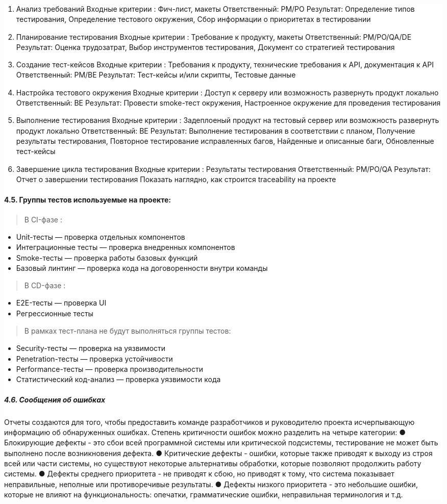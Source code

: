 
1. Анализ требований
Входные критерии : Фич-лист, макеты
Ответственный: PM/PO
Результат: Определение типов тестирования, Определение тестового окружения, Сбор информации о приоритетах в тестировании

2. Планирование тестирования
Входные критерии : Требование к продукту, макеты
Ответственный: PM/PO/QA/DE
Результат: Оценка трудозатрат, Выбор инструментов тестирования, Документ со стратегией тестирования

3. Создание тест-кейсов
Входные критерии : Требования к продукту, технические требования к API, документация к API
Ответственный: PM/BE
Результат: Тест-кейсы и/или скрипты, Тестовые данные

4. Настройка тестового окружения
Входные критерии : Доступ к серверу или возможность развернуть продукт локально
Ответственный: BE
Результат: Провести smoke-тест окружения, Настроенное окружение для проведения тестирования

5. Выполнение тестирования
Входные критерии : Задеплоеный продукт на тестовый сервер или возможность развернуть продукт локально
Ответственный: BE
Результат: Выполнение тестирования в соответствии с планом, Получение результаты тестирования, Повторное тестирование исправленных багов, Найденные и описанные баги, Обновленные тест-кейсы

6. Завершение цикла тестирования
Входные критерии : Результаты тестирования
Ответственный: PM/PO/QA
Результат: Отчет о завершении тестирования
Показать наглядно, как строится traceability на проекте

#### 4.5. Группы тестов используемые на проекте:

> В CI-фазе : 
- Unit-тесты — проверка отдельных компонентов
- Интеграционные тесты — проверка внедренных компонентов
- Smoke-тесты — проверка работы базовых функций 
- Базовый линтинг — проверка кода на договоренности внутри команды
> В CD-фазе : 
- E2E-тесты — проверка UI
- Регрессионные тесты

> В рамках тест-плана не будут выполняться группы тестов: 
- Security-тесты — проверка на уязвимости
- Penetration-тесты — проверка устойчивости
- Performance-тесты — проверка производительности
- Статистический код-анализ — проверка уязвимости кода

##### 4.6. Сообщения об ошибках
Отчеты создаются для того, чтобы предоставить команде разработчиков и руководителю проекта исчерпывающую информацию об обнаруженных ошибках.
Степень критичности ошибок можно разделить на четыре категории:
● Блокирующие дефекты - это сбои всей программной системы или критической
подсистемы, тестирование не может быть выполнено после возникновения дефекта.
● Критические дефекты - ошибки, которые также приводят к выходу из строя всей или
части системы, но существуют некоторые альтернативы обработки, которые позволяют
продолжить работу системы.
● Дефекты среднего приоритета - не приводят к сбою, но приводят к тому, что система
показывает неправильные, неполные или противоречивые результаты.
● Дефекты низкого приоритета - это небольшие ошибки, которые не влияют на
функциональность: опечатки, грамматические ошибки, неправильная терминология и т.д.
